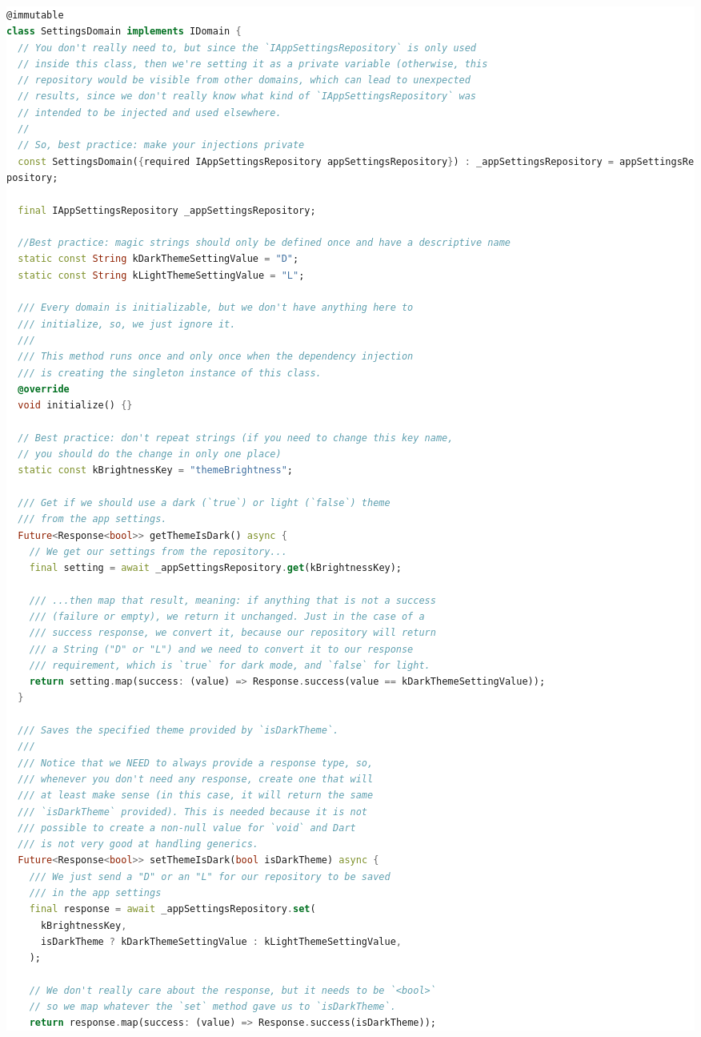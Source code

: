 ```dart
@immutable
class SettingsDomain implements IDomain {
  // You don't really need to, but since the `IAppSettingsRepository` is only used
  // inside this class, then we're setting it as a private variable (otherwise, this
  // repository would be visible from other domains, which can lead to unexpected
  // results, since we don't really know what kind of `IAppSettingsRepository` was
  // intended to be injected and used elsewhere.
  //
  // So, best practice: make your injections private
  const SettingsDomain({required IAppSettingsRepository appSettingsRepository}) : _appSettingsRepository = appSettingsRepository;

  final IAppSettingsRepository _appSettingsRepository;

  //Best practice: magic strings should only be defined once and have a descriptive name
  static const String kDarkThemeSettingValue = "D";
  static const String kLightThemeSettingValue = "L";

  /// Every domain is initializable, but we don't have anything here to
  /// initialize, so, we just ignore it.
  ///
  /// This method runs once and only once when the dependency injection
  /// is creating the singleton instance of this class.
  @override
  void initialize() {}

  // Best practice: don't repeat strings (if you need to change this key name,
  // you should do the change in only one place)
  static const kBrightnessKey = "themeBrightness";

  /// Get if we should use a dark (`true`) or light (`false`) theme
  /// from the app settings.
  Future<Response<bool>> getThemeIsDark() async {
    // We get our settings from the repository...
    final setting = await _appSettingsRepository.get(kBrightnessKey);

    /// ...then map that result, meaning: if anything that is not a success
    /// (failure or empty), we return it unchanged. Just in the case of a
    /// success response, we convert it, because our repository will return
    /// a String ("D" or "L") and we need to convert it to our response
    /// requirement, which is `true` for dark mode, and `false` for light.
    return setting.map(success: (value) => Response.success(value == kDarkThemeSettingValue));
  }

  /// Saves the specified theme provided by `isDarkTheme`.
  ///
  /// Notice that we NEED to always provide a response type, so,
  /// whenever you don't need any response, create one that will
  /// at least make sense (in this case, it will return the same
  /// `isDarkTheme` provided). This is needed because it is not
  /// possible to create a non-null value for `void` and Dart
  /// is not very good at handling generics.
  Future<Response<bool>> setThemeIsDark(bool isDarkTheme) async {
    /// We just send a "D" or an "L" for our repository to be saved
    /// in the app settings
    final response = await _appSettingsRepository.set(
      kBrightnessKey,
      isDarkTheme ? kDarkThemeSettingValue : kLightThemeSettingValue,
    );

    // We don't really care about the response, but it needs to be `<bool>`
    // so we map whatever the `set` method gave us to `isDarkTheme`.
    return response.map(success: (value) => Response.success(isDarkTheme));
```